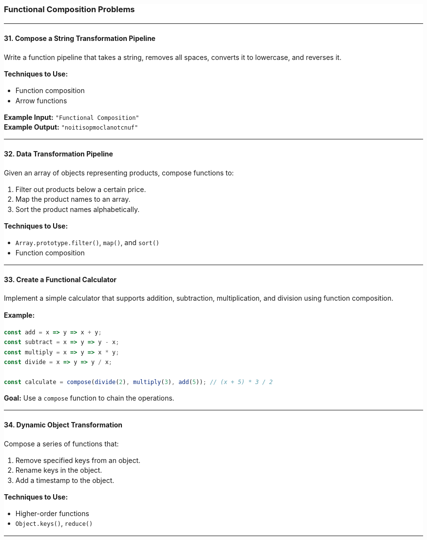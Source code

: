 
### **Functional Composition Problems**

---

#### **31. Compose a String Transformation Pipeline**
Write a function pipeline that takes a string, removes all spaces, converts it to lowercase, and reverses it.  

**Techniques to Use:**
- Function composition
- Arrow functions

**Example Input:** `"Functional Composition"`  
**Example Output:** `"noitisopmoclanotcnuf"`

---

#### **32. Data Transformation Pipeline**
Given an array of objects representing products, compose functions to:  
1. Filter out products below a certain price.  
2. Map the product names to an array.  
3. Sort the product names alphabetically.  

**Techniques to Use:**
- `Array.prototype.filter()`, `map()`, and `sort()`  
- Function composition

---

#### **33. Create a Functional Calculator**
Implement a simple calculator that supports addition, subtraction, multiplication, and division using function composition.  

**Example:**  
```javascript
const add = x => y => x + y;
const subtract = x => y => y - x;
const multiply = x => y => x * y;
const divide = x => y => y / x;

const calculate = compose(divide(2), multiply(3), add(5)); // (x + 5) * 3 / 2
```

**Goal:** Use a `compose` function to chain the operations.

---

#### **34. Dynamic Object Transformation**
Compose a series of functions that:  
1. Remove specified keys from an object.  
2. Rename keys in the object.  
3. Add a timestamp to the object.  

**Techniques to Use:**
- Higher-order functions  
- `Object.keys()`, `reduce()`  

---
